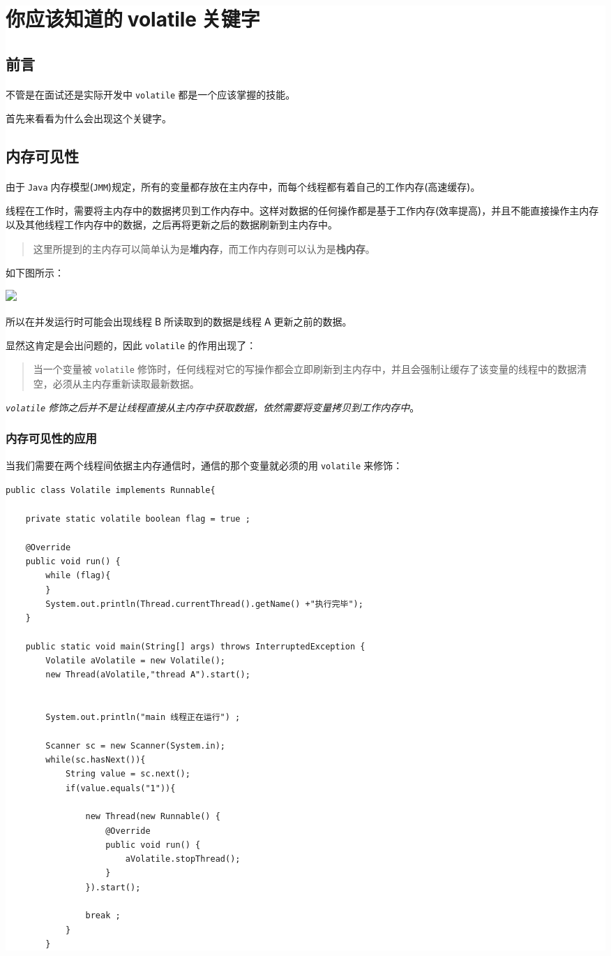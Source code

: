 # 你应该知道的 volatile 关键字

## 前言

不管是在面试还是实际开发中 `volatile` 都是一个应该掌握的技能。

首先来看看为什么会出现这个关键字。

## 内存可见性
由于 `Java` 内存模型(`JMM`)规定，所有的变量都存放在主内存中，而每个线程都有着自己的工作内存(高速缓存)。

线程在工作时，需要将主内存中的数据拷贝到工作内存中。这样对数据的任何操作都是基于工作内存(效率提高)，并且不能直接操作主内存以及其他线程工作内存中的数据，之后再将更新之后的数据刷新到主内存中。

> 这里所提到的主内存可以简单认为是**堆内存**，而工作内存则可以认为是**栈内存**。

如下图所示：

![](https://i.loli.net/2019/07/19/5d31384d22ac511765.jpg)

所以在并发运行时可能会出现线程 B 所读取到的数据是线程 A 更新之前的数据。

显然这肯定是会出问题的，因此 `volatile` 的作用出现了：

> 当一个变量被 `volatile` 修饰时，任何线程对它的写操作都会立即刷新到主内存中，并且会强制让缓存了该变量的线程中的数据清空，必须从主内存重新读取最新数据。

*`volatile` 修饰之后并不是让线程直接从主内存中获取数据，依然需要将变量拷贝到工作内存中*。

### 内存可见性的应用 

当我们需要在两个线程间依据主内存通信时，通信的那个变量就必须的用 `volatile` 来修饰：

```
public class Volatile implements Runnable{

    private static volatile boolean flag = true ;

    @Override
    public void run() {
        while (flag){
        }
        System.out.println(Thread.currentThread().getName() +"执行完毕");
    }

    public static void main(String[] args) throws InterruptedException {
        Volatile aVolatile = new Volatile();
        new Thread(aVolatile,"thread A").start();


        System.out.println("main 线程正在运行") ;

        Scanner sc = new Scanner(System.in);
        while(sc.hasNext()){
            String value = sc.next();
            if(value.equals("1")){

                new Thread(new Runnable() {
                    @Override
                    public void run() {
                        aVolatile.stopThread();
                    }
                }).start();

                break ;
            }
        }
```
